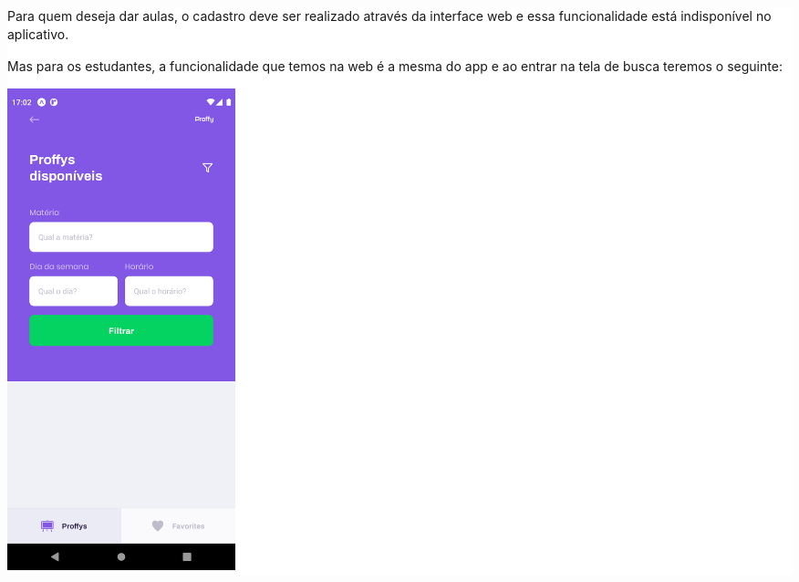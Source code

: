 Para quem deseja dar aulas, o cadastro deve ser realizado através da interface web e essa funcionalidade está indisponível no aplicativo.

Mas para os estudantes, a funcionalidade que temos na web é a mesma do app e ao entrar na tela de busca teremos o seguinte:

<img alt="Search teacher" src="./readme/Mobile%20-%20Search%20Teacher.png" width="250" />
